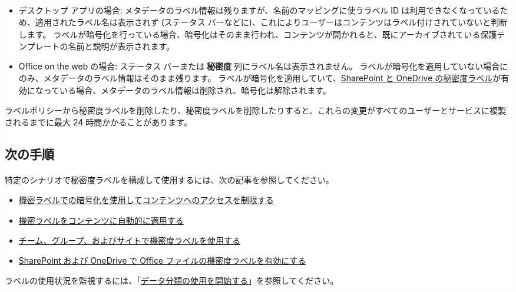 - デスクトップ アプリの場合: メタデータのラベル情報は残りますが、名前のマッピングに使うラベル ID は利用できなくなっているため、適用されたラベル名は表示されず (ステータス バーなどに)、これによりユーザーはコンテンツはラベル付けされていないと判断します。 ラベルが暗号化を行っている場合、暗号化はそのまま行われ、コンテンツが開かれると、既にアーカイブされている保護テンプレートの名前と説明が表示されます。

- Office on the web の場合: ステータス バーまたは **秘密度** 列にラベル名は表示されません。 ラベルが暗号化を適用していない場合にのみ、メタデータのラベル情報はそのまま残ります。 ラベルが暗号化を適用していて、[SharePoint と OneDrive の秘密度ラベル](sensitivity-labels-sharepoint-onedrive-files.md)が有効になっている場合、メタデータのラベル情報は削除され、暗号化は解除されます。 

ラベルポリシーから秘密度ラベルを削除したり、秘密度ラベルを削除したりすると、これらの変更がすべてのユーザーとサービスに複製されるまでに最大 24 時間かかることがあります。

## <a name="next-steps"></a>次の手順

特定のシナリオで秘密度ラベルを構成して使用するには、次の記事を参照してください。

- [機密ラベルでの暗号化を使用してコンテンツへのアクセスを制限する](encryption-sensitivity-labels.md)

- [機密ラベルをコンテンツに自動的に適用する](apply-sensitivity-label-automatically.md)

- [チーム、グループ、およびサイトで機密度ラベルを使用する](sensitivity-labels-teams-groups-sites.md)

- [SharePoint および OneDrive で Office ファイルの機密度ラベルを有効にする](sensitivity-labels-sharepoint-onedrive-files.md)

ラベルの使用状況を監視するには、「[データ分類の使用を開始する](data-classification-overview.md)」を参照してください。
